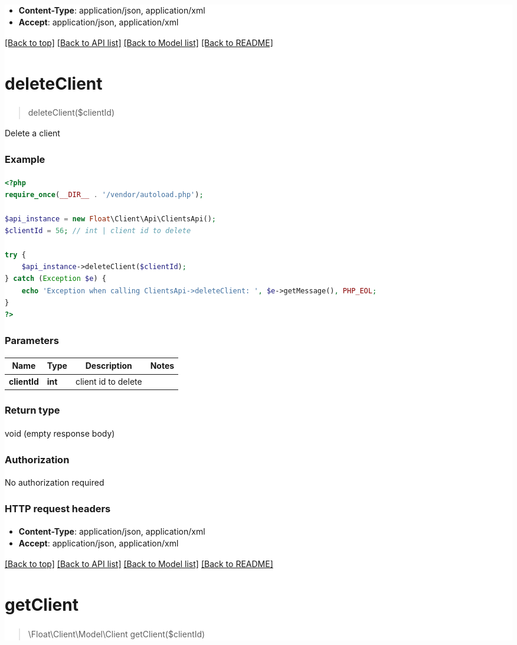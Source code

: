  - **Content-Type**: application/json, application/xml
 - **Accept**: application/json, application/xml

[[Back to top]](#) [[Back to API list]](../../README.md#documentation-for-api-endpoints) [[Back to Model list]](../../README.md#documentation-for-models) [[Back to README]](../../README.md)

# **deleteClient**
> deleteClient($clientId)

Delete a client

### Example
```php
<?php
require_once(__DIR__ . '/vendor/autoload.php');

$api_instance = new Float\Client\Api\ClientsApi();
$clientId = 56; // int | client id to delete

try {
    $api_instance->deleteClient($clientId);
} catch (Exception $e) {
    echo 'Exception when calling ClientsApi->deleteClient: ', $e->getMessage(), PHP_EOL;
}
?>
```

### Parameters

Name | Type | Description  | Notes
------------- | ------------- | ------------- | -------------
 **clientId** | **int**| client id to delete |

### Return type

void (empty response body)

### Authorization

No authorization required

### HTTP request headers

 - **Content-Type**: application/json, application/xml
 - **Accept**: application/json, application/xml

[[Back to top]](#) [[Back to API list]](../../README.md#documentation-for-api-endpoints) [[Back to Model list]](../../README.md#documentation-for-models) [[Back to README]](../../README.md)

# **getClient**
> \Float\Client\Model\Client getClient($clientId)
